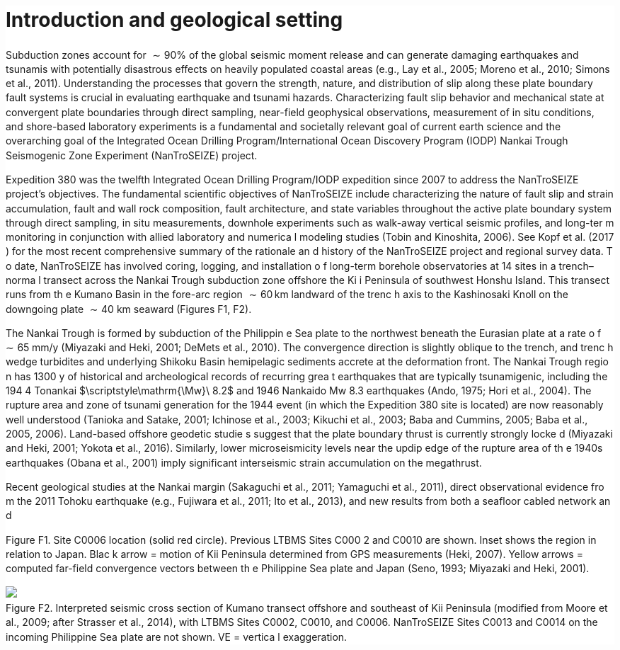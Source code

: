 # Introduction and geological setting  

Subduction zones account for ${\sim}90\%$ of the global seismic moment release and can generate damaging earthquakes and tsunamis with potentially disastrous effects on heavily populated coastal areas (e.g., Lay et al., 2005; Moreno et al., 2010; Simons et al., 2011). Understanding the processes that govern the strength, nature, and distribution of slip along these plate boundary fault systems is crucial in evaluating earthquake and tsunami hazards. Characterizing fault slip behavior and mechanical state at convergent plate boundaries through direct sampling, near-field geophysical observations, measurement of in situ conditions, and shore-based laboratory experiments is a fundamental and societally relevant goal of current earth science and the overarching goal of the Integrated Ocean Drilling Program/International Ocean Discovery Program (IODP) Nankai Trough Seismogenic Zone Experiment (NanTroSEIZE) project.  

Expedition 380 was the twelfth Integrated Ocean Drilling Program/IODP expedition since 2007 to address the NanTroSEIZE project’s objectives. The fundamental scientific objectives of NanTroSEIZE include characterizing the nature of fault slip and strain accumulation, fault and wall rock composition, fault architecture, and state variables throughout the active plate boundary system through direct sampling, in situ measurements, downhole experiments such as walk-away vertical seismic profiles, and long-ter m monitoring in conjunction with allied laboratory and numerica l modeling studies (Tobin and Kinoshita, 2006). See Kopf et al. (2017 ) for the most recent comprehensive summary of the rationale an d history of the NanTroSEIZE project and regional survey data. T o date, NanTroSEIZE has involved coring, logging, and installation o f long-term borehole observatories at 14 sites in a trench–norma l transect across the Nankai Trough subduction zone offshore the Ki i Peninsula of southwest Honshu Island. This transect runs from th e Kumano Basin in the fore-arc region ${\sim}60\,\mathrm{km}$ landward of the trenc h axis to the Kashinosaki Knoll on the downgoing plate ${\sim}40~\mathrm{km}$ seaward (Figures F1, F2).  

The Nankai Trough is formed by subduction of the Philippin e Sea plate to the northwest beneath the Eurasian plate at a rate o f ${\sim}65\;\mathrm{mm/y}$ (Miyazaki and Heki, 2001; DeMets et al., 2010). The convergence direction is slightly oblique to the trench, and trenc h wedge turbidites and underlying Shikoku Basin hemipelagic sediments accrete at the deformation front. The Nankai Trough regio n has 1300 y of historical and archeological records of recurring grea t earthquakes that are typically tsunamigenic, including the 194 4 Tonankai $\scriptstyle\mathrm{\Mw}\ 8.2$ and 1946 Nankaido Mw 8.3 earthquakes (Ando, 1975; Hori et al., 2004). The rupture area and zone of tsunami generation for the 1944 event (in which the Expedition 380 site is located) are now reasonably well understood (Tanioka and Satake, 2001; Ichinose et al., 2003; Kikuchi et al., 2003; Baba and Cummins, 2005; Baba et al., 2005, 2006). Land-based offshore geodetic studie s suggest that the plate boundary thrust is currently strongly locke d (Miyazaki and Heki, 2001; Yokota et al., 2016). Similarly, lower microseismicity levels near the updip edge of the rupture area of th e 1940s earthquakes (Obana et al., 2001) imply significant interseismic strain accumulation on the megathrust.  

Recent geological studies at the Nankai margin (Sakaguchi et al., 2011; Yamaguchi et al., 2011), direct observational evidence fro m the 2011 Tohoku earthquake (e.g., Fujiwara et al., 2011; Ito et al., 2013), and new results from both a seafloor cabled network an d  

Figure F1. Site C0006 location (solid red circle). Previous LTBMS Sites C000 2 and C0010 are shown. Inset shows the region in relation to Japan. Blac k arrow $=$ motion of Kii Peninsula determined from GPS measurements (Heki, 2007). Yellow arrows $=$ computed far-field convergence vectors between th e Philippine Sea plate and Japan (Seno, 1993; Miyazaki and Heki, 2001).  

![](images/b3eb1bfcfef74c9d5c9e159c8d0e5a8dee7cace2020ddf6b2a1a19121854f389.jpg)  
Figure F2. Interpreted seismic cross section of Kumano transect offshore and southeast of Kii Peninsula (modified from Moore et al., 2009; after Strasser et al., 2014), with LTBMS Sites C0002, C0010, and C0006. NanTroSEIZE Sites C0013 and C0014 on the incoming Philippine Sea plate are not shown. VE $=$ vertica l exaggeration.  
